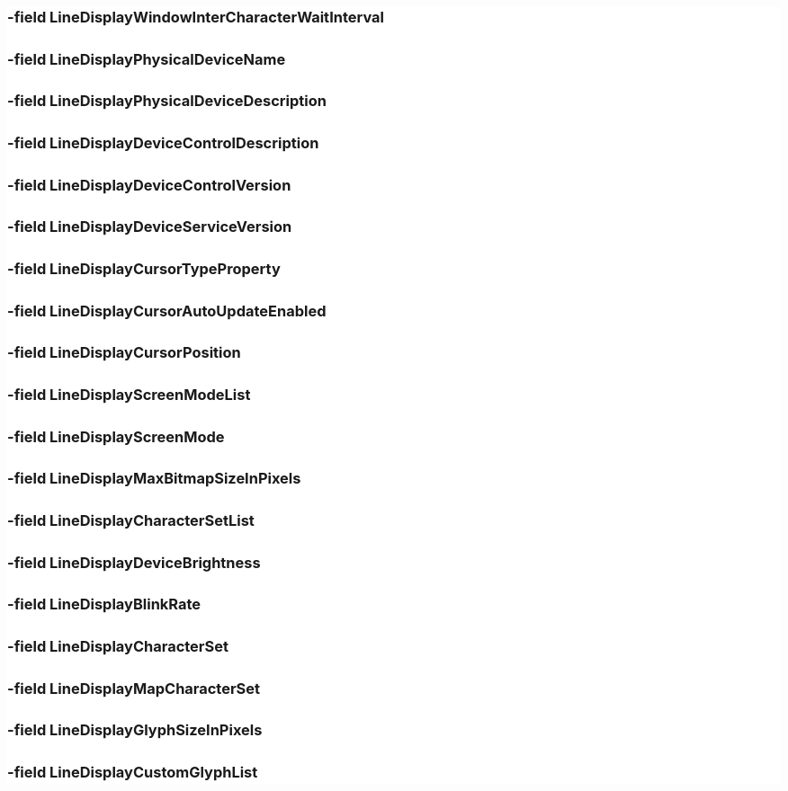 ### -field LineDisplayWindowInterCharacterWaitInterval


### -field LineDisplayPhysicalDeviceName


### -field LineDisplayPhysicalDeviceDescription


### -field LineDisplayDeviceControlDescription


### -field LineDisplayDeviceControlVersion


### -field LineDisplayDeviceServiceVersion


### -field LineDisplayCursorTypeProperty


### -field LineDisplayCursorAutoUpdateEnabled


### -field LineDisplayCursorPosition


### -field LineDisplayScreenModeList


### -field LineDisplayScreenMode


### -field LineDisplayMaxBitmapSizeInPixels


### -field LineDisplayCharacterSetList


### -field LineDisplayDeviceBrightness


### -field LineDisplayBlinkRate


### -field LineDisplayCharacterSet


### -field LineDisplayMapCharacterSet


### -field LineDisplayGlyphSizeInPixels


### -field LineDisplayCustomGlyphList
